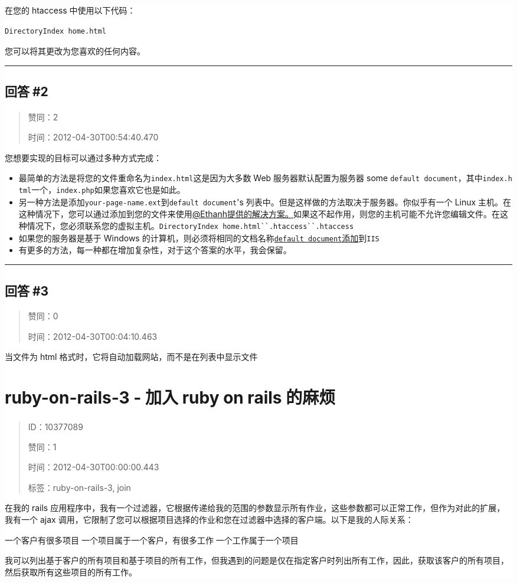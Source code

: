 在您的 htaccess 中使用以下代码：

```
DirectoryIndex home.html 
```

您可以将其更改为您喜欢的任何内容。

* * *

## 回答 #2

> 赞同：2
> 
> 时间：2012-04-30T00:54:40.470

您想要实现的目标可以通过多种方式完成：

*   最简单的方法是将您的文件重命名为`index.html`这是因为大多数 Web 服务器默认配置为服务器 some `default document`，其中`index.html`一个，`index.php`如果您喜欢它也是如此。
*   另一种方法是添加`your-page-name.ext`到`default document`'s 列表中。但是这样做的方法取决于服务器。你似乎有一个 Linux 主机。在这种情况下，您可以通过添加到您的文件来使用[@Ethanh提供的解决方案。](https://stackoverflow.com/a/10377141/476786)如果这不起作用，则您的主机可能不允许您编辑文件。在这种情况下，您必须联系您的虚拟主机。`DirectoryIndex home.html``.htaccess``.htaccess`
*   如果您的服务器是基于 Windows 的计算机，则必须将相同的文档名称[`default document`添加](http://blogs.iis.net/nitashav/archive/2010/04/19/iis6-0-ui-vs-iis7-x-ui-series-default-document.aspx)到`IIS`
*   有更多的方法，每一种都在增加复杂性，对于这个答案的水平，我会保留。

* * *

## 回答 #3

> 赞同：0
> 
> 时间：2012-04-30T00:04:10.463

当文件为 html 格式时，它将自动加载网站，而不是在列表中显示文件

# ruby-on-rails-3 - 加入 ruby on rails 的麻烦

> ID：10377089
> 
> 赞同：1
> 
> 时间：2012-04-30T00:00:00.443
> 
> 标签：ruby-on-rails-3, join

在我的 rails 应用程序中，我有一个过滤器，它根据传递给我的范围的参数显示所有作业，这些参数都可以正常工作，但作为对此的扩展，我有一个 ajax 调用，它限制了您可以根据项目选择的作业和您在过滤器中选择的客户端。以下是我的人际关系：

一个客户有很多项目
一个项目属于一个客户，有很多工作
一个工作属于一个项目

我可以列出基于客户的所有项目和基于项目的所有工作，但我遇到的问题是仅在指定客户时列出所有工作，因此，获取该客户的所有项目，然后获取所有这些项目的所有工作。
